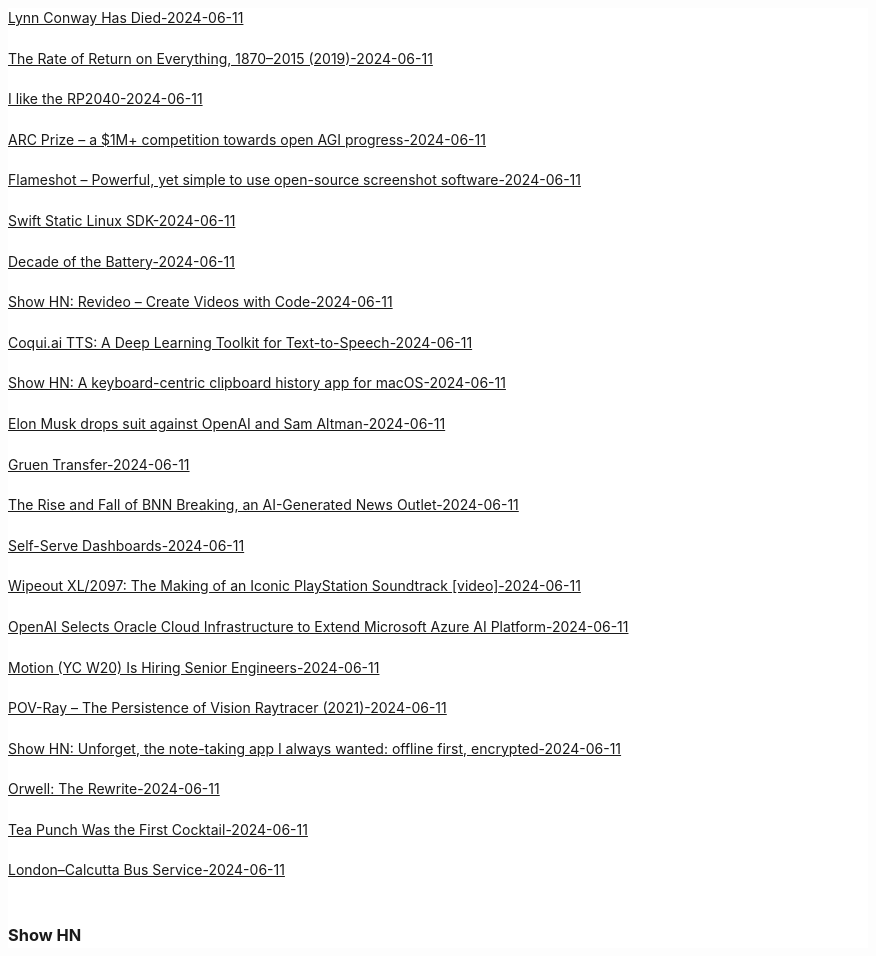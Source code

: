 <a target=_blank rel=nofollow href="https://en.wikipedia.org/wiki/Lynn_Conway" >Lynn Conway Has Died-2024-06-11</a><br/><br/><a target=_blank rel=nofollow href="https://academic.oup.com/qje/article/134/3/1225/5435538" >The Rate of Return on Everything, 1870–2015 (2019)-2024-06-11</a><br/><br/><a target=_blank rel=nofollow href="https://dgroshev.com/blog/rp2040/" >I like the RP2040-2024-06-11</a><br/><br/><a target=_blank rel=nofollow href="https://arcprize.org/blog/launch" >ARC Prize – a $1M+ competition towards open AGI progress-2024-06-11</a><br/><br/><a target=_blank rel=nofollow href="https://flameshot.org/" >Flameshot – Powerful, yet simple to use open-source screenshot software-2024-06-11</a><br/><br/><a target=_blank rel=nofollow href="https://www.swift.org/documentation/articles/static-linux-getting-started.html" >Swift Static Linux SDK-2024-06-11</a><br/><br/><a target=_blank rel=nofollow href="https://www.noahpinion.blog/p/decade-of-the-battery-334" >Decade of the Battery-2024-06-11</a><br/><br/><a target=_blank rel=nofollow href="https://github.com/redotvideo/revideo" >Show HN: Revideo – Create Videos with Code-2024-06-11</a><br/><br/><a target=_blank rel=nofollow href="https://github.com/coqui-ai/TTS" >Coqui.ai TTS: A Deep Learning Toolkit for Text-to-Speech-2024-06-11</a><br/><br/><a target=_blank rel=nofollow href="https://clipbook.app/" >Show HN: A keyboard-centric clipboard history app for macOS-2024-06-11</a><br/><br/><a target=_blank rel=nofollow href="https://www.cnbc.com/2024/06/11/elon-musk-drops-suit-against-openai-and-sam-altman.html" >Elon Musk drops suit against OpenAI and Sam Altman-2024-06-11</a><br/><br/><a target=_blank rel=nofollow href="https://en.wikipedia.org/wiki/Gruen_transfer" >Gruen Transfer-2024-06-11</a><br/><br/><a target=_blank rel=nofollow href="https://www.nytimes.com/2024/06/06/technology/bnn-breaking-ai-generated-news.html" >The Rise and Fall of BNN Breaking, an AI-Generated News Outlet-2024-06-11</a><br/><br/><a target=_blank rel=nofollow href="https://briefer.cloud/blog/posts/self-serve-bi-myth/" >Self-Serve Dashboards-2024-06-11</a><br/><br/><a target=_blank rel=nofollow href="https://www.youtube.com/watch?v=-nwWpQJFGp8" >Wipeout XL/2097: The Making of an Iconic PlayStation Soundtrack [video]-2024-06-11</a><br/><br/><a target=_blank rel=nofollow href="https://www.oracle.com/news/announcement/openai-selects-oracle-cloud-infrastructure-to-extend-microsoft-azure-ai-platform-2024-06-11/" >OpenAI Selects Oracle Cloud Infrastructure to Extend Microsoft Azure AI Platform-2024-06-11</a><br/><br/><a target=_blank rel=nofollow href="https://jobs.ashbyhq.com/motion/4f5f6a29-3af0-4d79-99a4-988ff7c5ba05?utm_source=hn" >Motion (YC W20) Is Hiring Senior Engineers-2024-06-11</a><br/><br/><a target=_blank rel=nofollow href="http://www.povray.org/" >POV-Ray – The Persistence of Vision Raytracer (2021)-2024-06-11</a><br/><br/><a target=_blank rel=nofollow href="https://unforget.computing-den.com/demo" >Show HN: Unforget, the note-taking app I always wanted: offline first, encrypted-2024-06-11</a><br/><br/><a target=_blank rel=nofollow href="https://drb.ie/articles/orwell-the-rewrite/" >Orwell: The Rewrite-2024-06-11</a><br/><br/><a target=_blank rel=nofollow href="https://www.atlasobscura.com/articles/tea-punch-was-the-first-cocktail" >Tea Punch Was the First Cocktail-2024-06-11</a><br/><br/><a target=_blank rel=nofollow href="https://en.wikipedia.org/wiki/London%E2%80%93Calcutta_bus_service" >London–Calcutta Bus Service-2024-06-11</a><br/><br/>





###  Show HN
